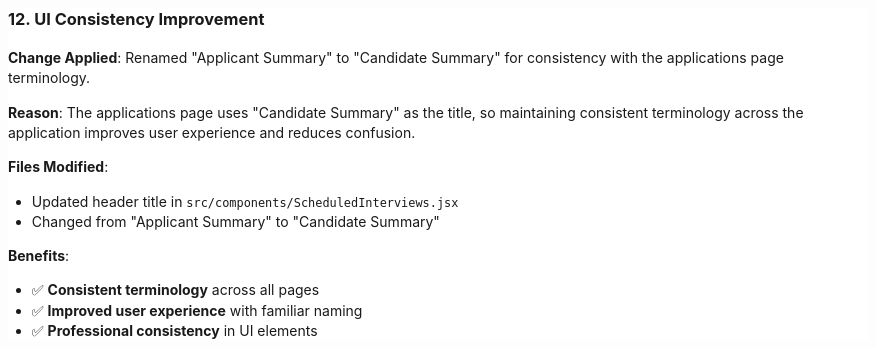 ### 12. UI Consistency Improvement

**Change Applied**: Renamed "Applicant Summary" to "Candidate Summary" for consistency with the applications page terminology.

**Reason**: The applications page uses "Candidate Summary" as the title, so maintaining consistent terminology across the application improves user experience and reduces confusion.

**Files Modified**:

- Updated header title in `src/components/ScheduledInterviews.jsx`
- Changed from "Applicant Summary" to "Candidate Summary"

**Benefits**:

- ✅ **Consistent terminology** across all pages
- ✅ **Improved user experience** with familiar naming
- ✅ **Professional consistency** in UI elements
